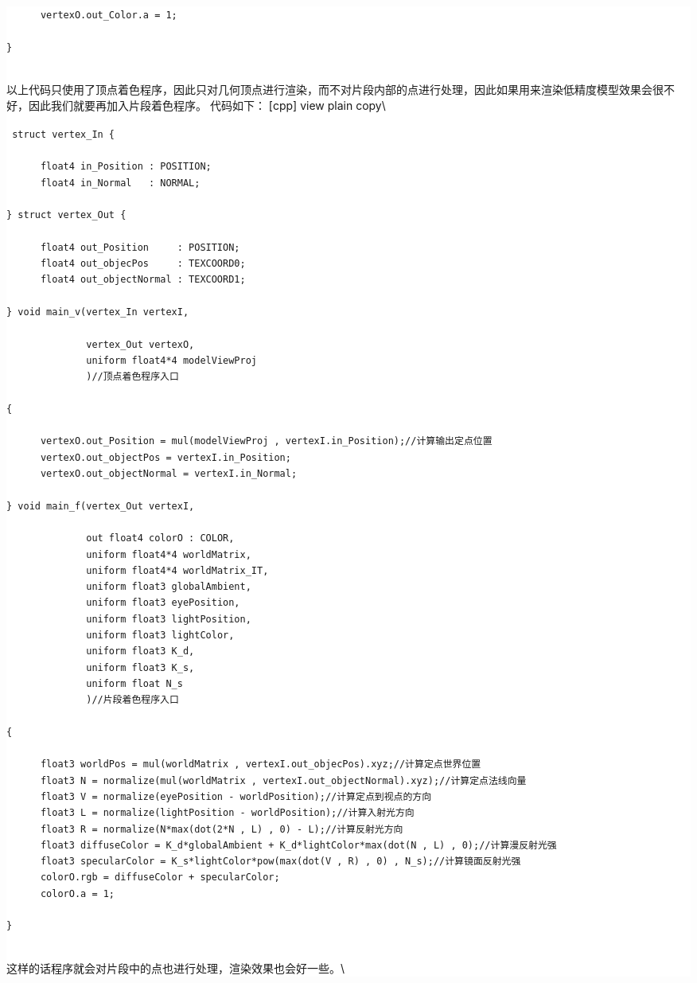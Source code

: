 ```
      vertexO.out_Color.a = 1;  

}


```


以上代码只使用了顶点着色程序，因此只对几何顶点进行渲染，而不对片段内部的点进行处理，因此如果用来渲染低精度模型效果会很不好，因此我们就要再加入片段着色程序。
代码如下： \[cpp\] view plain copy\

```
 struct vertex_In {

      float4 in_Position : POSITION;  
      float4 in_Normal   : NORMAL;  

} struct vertex_Out {

      float4 out_Position     : POSITION;  
      float4 out_objecPos     : TEXCOORD0;  
      float4 out_objectNormal : TEXCOORD1;  

} void main_v(vertex_In vertexI,

              vertex_Out vertexO,  
              uniform float4*4 modelViewProj  
              )//顶点着色程序入口  

{

      vertexO.out_Position = mul(modelViewProj , vertexI.in_Position);//计算输出定点位置      
      vertexO.out_objectPos = vertexI.in_Position;  
      vertexO.out_objectNormal = vertexI.in_Normal;  

} void main_f(vertex_Out vertexI,

              out float4 colorO : COLOR,  
              uniform float4*4 worldMatrix,  
              uniform float4*4 worldMatrix_IT,  
              uniform float3 globalAmbient,  
              uniform float3 eyePosition,  
              uniform float3 lightPosition,  
              uniform float3 lightColor,  
              uniform float3 K_d,  
              uniform float3 K_s,  
              uniform float N_s  
              )//片段着色程序入口  

{

      float3 worldPos = mul(worldMatrix , vertexI.out_objecPos).xyz;//计算定点世界位置  
      float3 N = normalize(mul(worldMatrix , vertexI.out_objectNormal).xyz);//计算定点法线向量      
      float3 V = normalize(eyePosition - worldPosition);//计算定点到视点的方向  
      float3 L = normalize(lightPosition - worldPosition);//计算入射光方向  
      float3 R = normalize(N*max(dot(2*N , L) , 0) - L);//计算反射光方向  
      float3 diffuseColor = K_d*globalAmbient + K_d*lightColor*max(dot(N , L) , 0);//计算漫反射光强  
      float3 specularColor = K_s*lightColor*pow(max(dot(V , R) , 0) , N_s);//计算镜面反射光强  
      colorO.rgb = diffuseColor + specularColor;  
      colorO.a = 1;  

} 
```
\
这样的话程序就会对片段中的点也进行处理，渲染效果也会好一些。\

[^1]: 2N • L)N - L